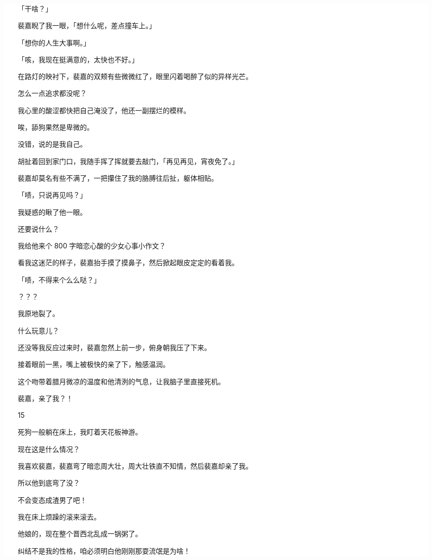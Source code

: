 &emsp;&emsp;「干啥？」  
  
&emsp;&emsp;裴嘉睨了我一眼，「想什么呢，差点撞车上。」  
  
&emsp;&emsp;「想你的人生大事啊。」  
  
&emsp;&emsp;「咳，我现在挺满意的，太快也不好。」  
  
&emsp;&emsp;在路灯的映衬下，裴嘉的双颊有些微微红了，眼里闪着喝醉了似的异样光芒。  
  
&emsp;&emsp;怎么一点追求都没呢？  
  
&emsp;&emsp;我心里的酸涩都快把自己淹没了，他还一副摆烂的模样。  
  
&emsp;&emsp;唉，舔狗果然是卑微的。  
  
&emsp;&emsp;没错，说的是我自己。  
  
&emsp;&emsp;胡扯着回到家门口，我随手挥了挥就要去敲门，「再见再见，宵夜免了。」  
  
&emsp;&emsp;裴嘉却莫名有些不满了，一把攥住了我的胳膊往后扯，躯体相贴。  
  
&emsp;&emsp;「啧，只说再见吗？」  
  
&emsp;&emsp;我疑惑的瞅了他一眼。  
  
&emsp;&emsp;还要说什么？  
  
&emsp;&emsp;我给他来个 800 字暗恋心酸的少女心事小作文？  
  
&emsp;&emsp;看我这迷茫的样子，裴嘉抬手摸了摸鼻子，然后掀起眼皮定定的看着我。  
  
&emsp;&emsp;「啧，不得来个么么哒？」  
  
&emsp;&emsp;？？？  
  
&emsp;&emsp;我原地裂了。  
  
&emsp;&emsp;什么玩意儿？  
  
&emsp;&emsp;还没等我反应过来时，裴嘉忽然上前一步，俯身朝我压了下来。  
  
&emsp;&emsp;接着眼前一黑，嘴上被极快的亲了下，触感温润。  
  
&emsp;&emsp;这个吻带着腊月微凉的温度和他清洌的气息，让我脑子里直接死机。  
  
&emsp;&emsp;裴嘉，亲了我？！  
  
&emsp;&emsp;15  
  
&emsp;&emsp;死狗一般躺在床上，我盯着天花板神游。  
  
&emsp;&emsp;现在这是什么情况？  
  
&emsp;&emsp;我喜欢裴嘉，裴嘉弯了暗恋周大壮，周大壮铁直不知情，然后裴嘉却亲了我。  
  
&emsp;&emsp;所以他到底弯了没？  
  
&emsp;&emsp;不会变态成渣男了吧！  
  
&emsp;&emsp;我在床上烦躁的滚来滚去。  
  
&emsp;&emsp;他娘的，现在整个晋西北乱成一锅粥了。  
  
&emsp;&emsp;纠结不是我的性格，咱必须明白他刚刚那耍流氓是为啥！  
  